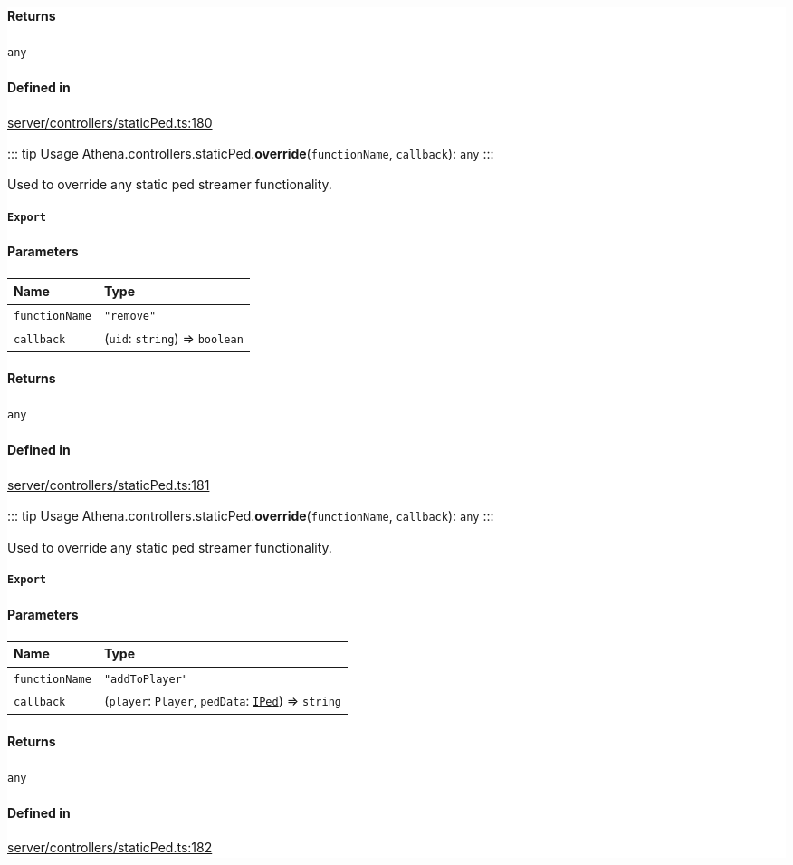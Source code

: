 #### Returns

`any`

#### Defined in

[server/controllers/staticPed.ts:180](https://github.com/Stuyk/altv-athena/blob/217ba5f/src/core/server/controllers/staticPed.ts#L180)

::: tip Usage
Athena.controllers.staticPed.**override**(`functionName`, `callback`): `any`
:::

Used to override any static ped streamer functionality.

**`Export`**

#### Parameters

| Name | Type |
| :------ | :------ |
| `functionName` | ``"remove"`` |
| `callback` | (`uid`: `string`) => `boolean` |

#### Returns

`any`

#### Defined in

[server/controllers/staticPed.ts:181](https://github.com/Stuyk/altv-athena/blob/217ba5f/src/core/server/controllers/staticPed.ts#L181)

::: tip Usage
Athena.controllers.staticPed.**override**(`functionName`, `callback`): `any`
:::

Used to override any static ped streamer functionality.

**`Export`**

#### Parameters

| Name | Type |
| :------ | :------ |
| `functionName` | ``"addToPlayer"`` |
| `callback` | (`player`: `Player`, `pedData`: [`IPed`](../interfaces/shared_interfaces_iPed_IPed.md)) => `string` |

#### Returns

`any`

#### Defined in

[server/controllers/staticPed.ts:182](https://github.com/Stuyk/altv-athena/blob/217ba5f/src/core/server/controllers/staticPed.ts#L182)
